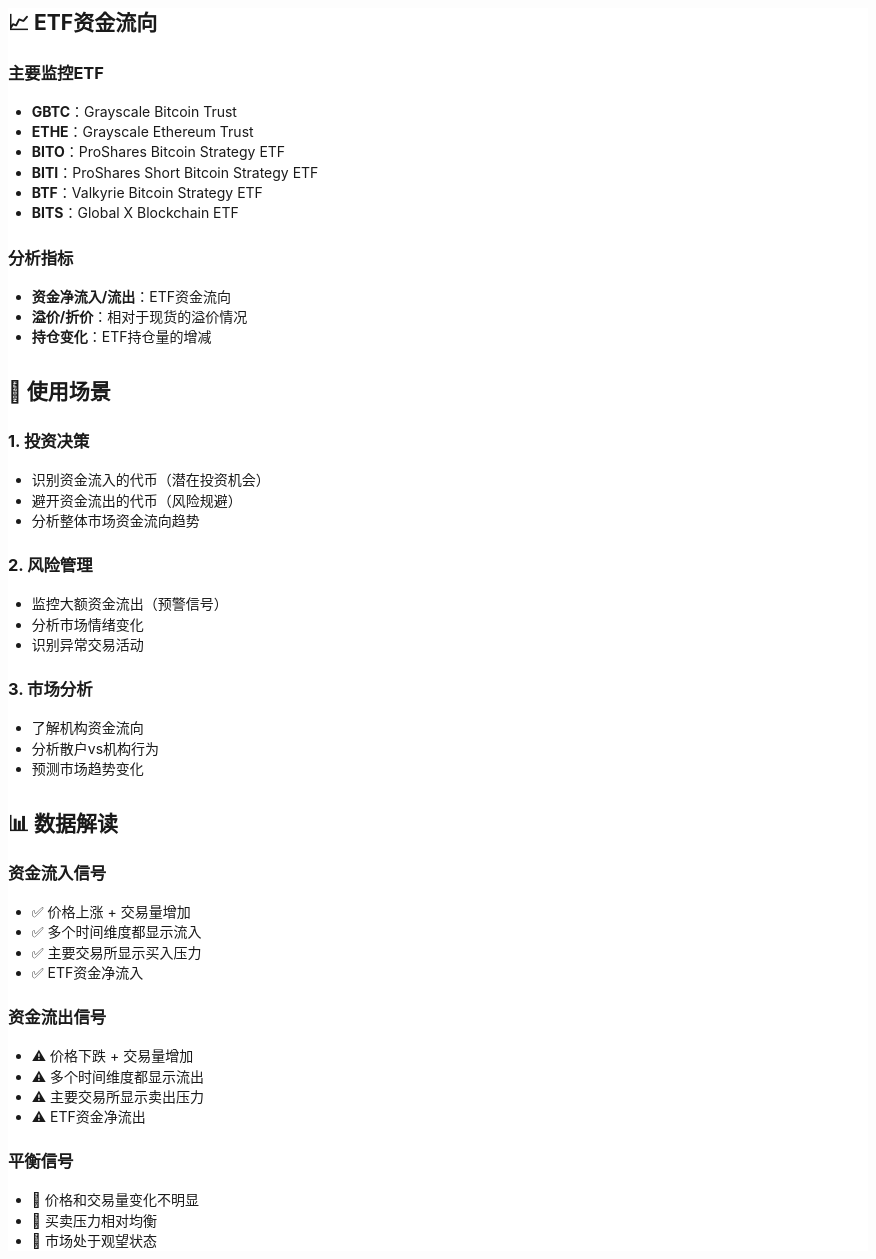 ## 📈 ETF资金流向

### 主要监控ETF
- **GBTC**：Grayscale Bitcoin Trust
- **ETHE**：Grayscale Ethereum Trust
- **BITO**：ProShares Bitcoin Strategy ETF
- **BITI**：ProShares Short Bitcoin Strategy ETF
- **BTF**：Valkyrie Bitcoin Strategy ETF
- **BITS**：Global X Blockchain ETF

### 分析指标
- **资金净流入/流出**：ETF资金流向
- **溢价/折价**：相对于现货的溢价情况
- **持仓变化**：ETF持仓量的增减

## 🎯 使用场景

### 1. **投资决策**
- 识别资金流入的代币（潜在投资机会）
- 避开资金流出的代币（风险规避）
- 分析整体市场资金流向趋势

### 2. **风险管理**
- 监控大额资金流出（预警信号）
- 分析市场情绪变化
- 识别异常交易活动

### 3. **市场分析**
- 了解机构资金流向
- 分析散户vs机构行为
- 预测市场趋势变化

## 📊 数据解读

### 资金流入信号
- ✅ 价格上涨 + 交易量增加
- ✅ 多个时间维度都显示流入
- ✅ 主要交易所显示买入压力
- ✅ ETF资金净流入

### 资金流出信号
- ⚠️ 价格下跌 + 交易量增加
- ⚠️ 多个时间维度都显示流出
- ⚠️ 主要交易所显示卖出压力
- ⚠️ ETF资金净流出

### 平衡信号
- 🔄 价格和交易量变化不明显
- 🔄 买卖压力相对均衡
- 🔄 市场处于观望状态
